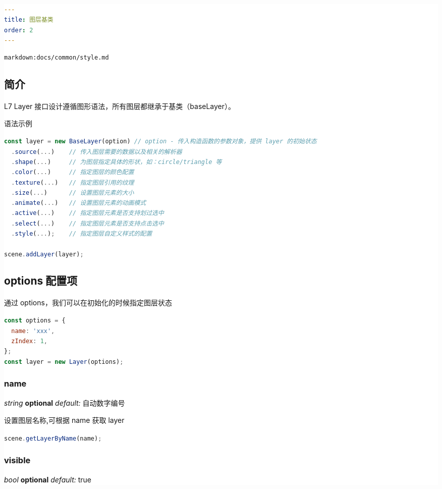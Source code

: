 ```yaml
---
title: 图层基类
order: 2
---
```


`markdown:docs/common/style.md`

## 简介

L7 Layer 接口设计遵循图形语法，所有图层都继承于基类（baseLayer）。

语法示例

```javascript
const layer = new BaseLayer(option) // option - 传入构造函数的参数对象，提供 layer 的初始状态
  .source(...)    // 传入图层需要的数据以及相关的解析器
  .shape(...)     // 为图层指定具体的形状，如：circle/triangle 等
  .color(...)     // 指定图层的颜色配置
  .texture(...)   // 指定图层引用的纹理
  .size(...)      // 设置图层元素的大小
  .animate(...)   // 设置图层元素的动画模式
  .active(...)    // 指定图层元素是否支持划过选中
  .select(...)    // 指定图层元素是否支持点击选中
  .style(...);    // 指定图层自定义样式的配置

scene.addLayer(layer);
```

## options 配置项

通过 options，我们可以在初始化的时候指定图层状态

```javascript
const options = {
  name: 'xxx',
  zIndex: 1,
};
const layer = new Layer(options);
```

### name

<description> _string_ **optional** _default:_ 自动数字编号</description>

设置图层名称,可根据 name 获取 layer

```javascript
scene.getLayerByName(name);
```

### visible

<description> _bool_ **optional** _default:_ true</description>
